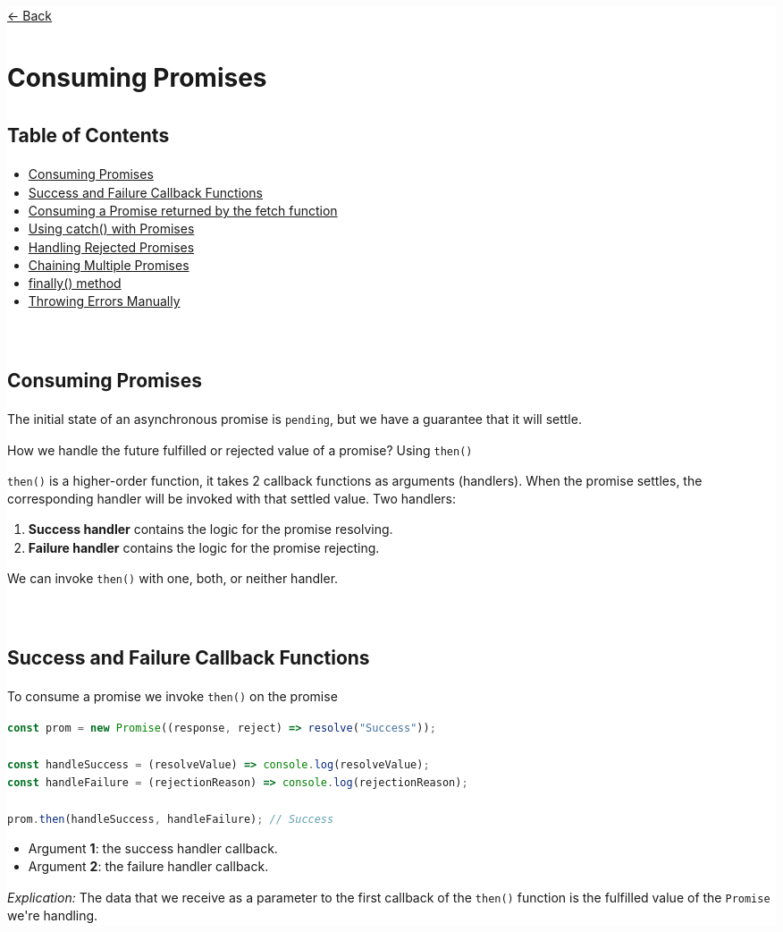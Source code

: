 [&larr; Back](./README.md)

# Consuming Promises

## Table of Contents

- [Consuming Promises](#consuming-promises)
- [Success and Failure Callback Functions](#success-and-failure-callback-functions)
- [Consuming a Promise returned by the fetch function](#consuming-a-promise-returned-by-the-fetch-function)
- [Using catch() with Promises](#using-catch-with-promises)
- [Handling Rejected Promises](#handling-rejected-promises)
- [Chaining Multiple Promises](#chaining-multiple-promises)
- [finally() method](#finally-method)
- [Throwing Errors Manually](#throwing-errors-manually)

<br>

## Consuming Promises

The initial state of an asynchronous promise is `pending`, but we have a guarantee that it will settle.

How we handle the future fulfilled or rejected value of a promise? Using `then()`

`then()` is a higher-order function, it takes 2 callback functions as arguments (handlers). When the promise settles, the corresponding handler will be invoked with that settled value. Two handlers:

1. **Success handler** contains the logic for the promise resolving.
2. **Failure handler** contains the logic for the promise rejecting.

We can invoke `then()` with one, both, or neither handler.

<br>

## Success and Failure Callback Functions

To consume a promise we invoke `then()` on the promise

```js
const prom = new Promise((response, reject) => resolve("Success"));

const handleSuccess = (resolveValue) => console.log(resolveValue);
const handleFailure = (rejectionReason) => console.log(rejectionReason);

prom.then(handleSuccess, handleFailure); // Success
```

- Argument **1**: the success handler callback.
- Argument **2**: the failure handler callback.

_Explication:_ The data that we receive as a parameter to the first callback of the `then()` function is the fulfilled value of the `Promise` we're handling.
